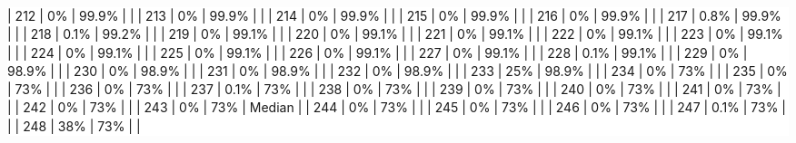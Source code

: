 | 212 | 0% | 99.9% |  |
| 213 | 0% | 99.9% |  |
| 214 | 0% | 99.9% |  |
| 215 | 0% | 99.9% |  |
| 216 | 0% | 99.9% |  |
| 217 | 0.8% | 99.9% |  |
| 218 | 0.1% | 99.2% |  |
| 219 | 0% | 99.1% |  |
| 220 | 0% | 99.1% |  |
| 221 | 0% | 99.1% |  |
| 222 | 0% | 99.1% |  |
| 223 | 0% | 99.1% |  |
| 224 | 0% | 99.1% |  |
| 225 | 0% | 99.1% |  |
| 226 | 0% | 99.1% |  |
| 227 | 0% | 99.1% |  |
| 228 | 0.1% | 99.1% |  |
| 229 | 0% | 98.9% |  |
| 230 | 0% | 98.9% |  |
| 231 | 0% | 98.9% |  |
| 232 | 0% | 98.9% |  |
| 233 | 25% | 98.9% |  |
| 234 | 0% | 73% |  |
| 235 | 0% | 73% |  |
| 236 | 0% | 73% |  |
| 237 | 0.1% | 73% |  |
| 238 | 0% | 73% |  |
| 239 | 0% | 73% |  |
| 240 | 0% | 73% |  |
| 241 | 0% | 73% |  |
| 242 | 0% | 73% |  |
| 243 | 0% | 73% | Median |
| 244 | 0% | 73% |  |
| 245 | 0% | 73% |  |
| 246 | 0% | 73% |  |
| 247 | 0.1% | 73% |  |
| 248 | 38% | 73% |  |